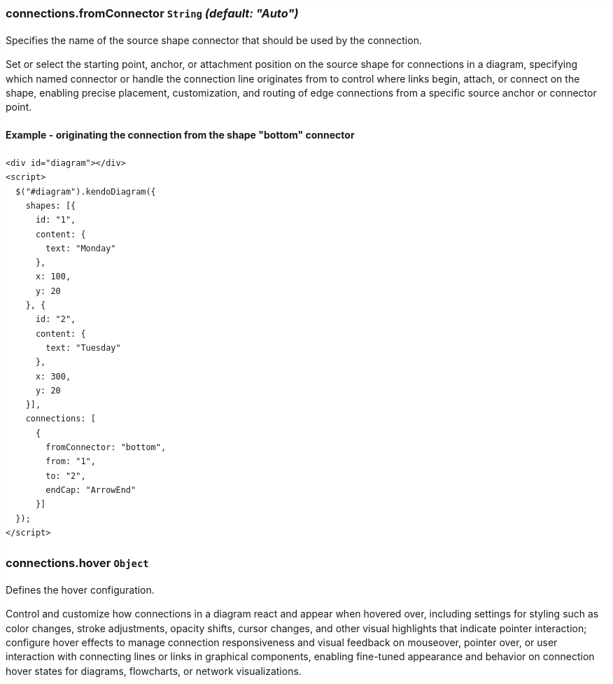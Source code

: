 ### connections.fromConnector `String` *(default: "Auto")*

Specifies the name of the source shape connector that should be used by the connection.


<div class="meta-api-description">
Set or select the starting point, anchor, or attachment position on the source shape for connections in a diagram, specifying which named connector or handle the connection line originates from to control where links begin, attach, or connect on the shape, enabling precise placement, customization, and routing of edge connections from a specific source anchor or connector point.
</div>

#### Example - originating the connection from the shape "bottom" connector

    <div id="diagram"></div>
    <script>
      $("#diagram").kendoDiagram({
        shapes: [{
          id: "1",
          content: {
            text: "Monday"
          },
          x: 100,
          y: 20
        }, {
          id: "2",
          content: {
            text: "Tuesday"
          },
          x: 300,
          y: 20
        }],
        connections: [
          {
            fromConnector: "bottom",
            from: "1",
            to: "2",
            endCap: "ArrowEnd"
          }]
      });
    </script>

### connections.hover `Object`

Defines the hover configuration.


<div class="meta-api-description">
Control and customize how connections in a diagram react and appear when hovered over, including settings for styling such as color changes, stroke adjustments, opacity shifts, cursor changes, and other visual highlights that indicate pointer interaction; configure hover effects to manage connection responsiveness and visual feedback on mouseover, pointer over, or user interaction with connecting lines or links in graphical components, enabling fine-tuned appearance and behavior on connection hover states for diagrams, flowcharts, or network visualizations.
</div>
